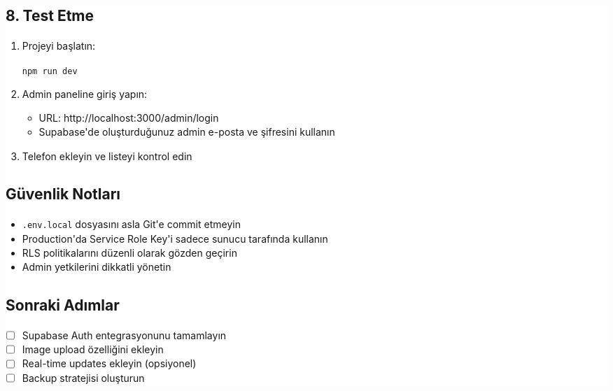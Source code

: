## 8. Test Etme

1. Projeyi başlatın:

   ```bash
   npm run dev
   ```

2. Admin paneline giriş yapın:

   - URL: http://localhost:3000/admin/login
   - Supabase'de oluşturduğunuz admin e-posta ve şifresini kullanın

3. Telefon ekleyin ve listeyi kontrol edin

## Güvenlik Notları

- `.env.local` dosyasını asla Git'e commit etmeyin
- Production'da Service Role Key'i sadece sunucu tarafında kullanın
- RLS politikalarını düzenli olarak gözden geçirin
- Admin yetkilerini dikkatli yönetin

## Sonraki Adımlar

- [ ] Supabase Auth entegrasyonunu tamamlayın
- [ ] Image upload özelliğini ekleyin
- [ ] Real-time updates ekleyin (opsiyonel)
- [ ] Backup stratejisi oluşturun

